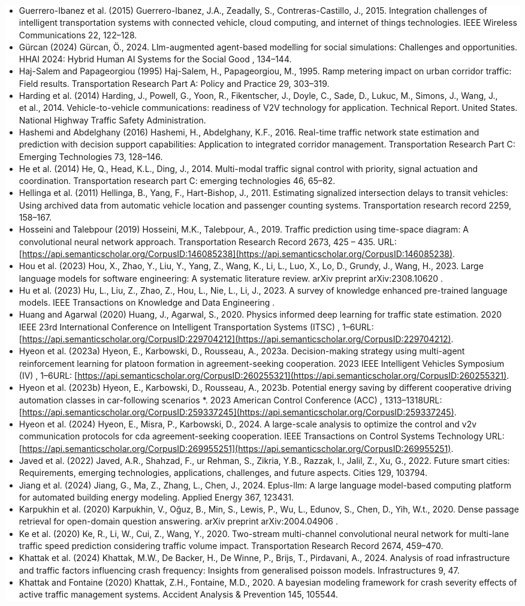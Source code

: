 *   Guerrero-Ibanez et al. (2015) Guerrero-Ibanez, J.A., Zeadally, S., Contreras-Castillo, J., 2015. Integration challenges of intelligent transportation systems with connected vehicle, cloud computing, and internet of things technologies. IEEE Wireless Communications 22, 122–128.
*   Gürcan (2024) Gürcan, Ö., 2024. Llm-augmented agent-based modelling for social simulations: Challenges and opportunities. HHAI 2024: Hybrid Human AI Systems for the Social Good , 134–144.
*   Haj-Salem and Papageorgiou (1995) Haj-Salem, H., Papageorgiou, M., 1995. Ramp metering impact on urban corridor traffic: Field results. Transportation Research Part A: Policy and Practice 29, 303–319.
*   Harding et al. (2014) Harding, J., Powell, G., Yoon, R., Fikentscher, J., Doyle, C., Sade, D., Lukuc, M., Simons, J., Wang, J., et al., 2014. Vehicle-to-vehicle communications: readiness of V2V technology for application. Technical Report. United States. National Highway Traffic Safety Administration.
*   Hashemi and Abdelghany (2016) Hashemi, H., Abdelghany, K.F., 2016. Real-time traffic network state estimation and prediction with decision support capabilities: Application to integrated corridor management. Transportation Research Part C: Emerging Technologies 73, 128–146.
*   He et al. (2014) He, Q., Head, K.L., Ding, J., 2014. Multi-modal traffic signal control with priority, signal actuation and coordination. Transportation research part C: emerging technologies 46, 65–82.
*   Hellinga et al. (2011) Hellinga, B., Yang, F., Hart-Bishop, J., 2011. Estimating signalized intersection delays to transit vehicles: Using archived data from automatic vehicle location and passenger counting systems. Transportation research record 2259, 158–167.
*   Hosseini and Talebpour (2019) Hosseini, M.K., Talebpour, A., 2019. Traffic prediction using time-space diagram: A convolutional neural network approach. Transportation Research Record 2673, 425 – 435. URL: [https://api.semanticscholar.org/CorpusID:146085238](https://api.semanticscholar.org/CorpusID:146085238).
*   Hou et al. (2023) Hou, X., Zhao, Y., Liu, Y., Yang, Z., Wang, K., Li, L., Luo, X., Lo, D., Grundy, J., Wang, H., 2023. Large language models for software engineering: A systematic literature review. arXiv preprint arXiv:2308.10620 .
*   Hu et al. (2023) Hu, L., Liu, Z., Zhao, Z., Hou, L., Nie, L., Li, J., 2023. A survey of knowledge enhanced pre-trained language models. IEEE Transactions on Knowledge and Data Engineering .
*   Huang and Agarwal (2020) Huang, J., Agarwal, S., 2020. Physics informed deep learning for traffic state estimation. 2020 IEEE 23rd International Conference on Intelligent Transportation Systems (ITSC) , 1–6URL: [https://api.semanticscholar.org/CorpusID:229704212](https://api.semanticscholar.org/CorpusID:229704212).
*   Hyeon et al. (2023a) Hyeon, E., Karbowski, D., Rousseau, A., 2023a. Decision-making strategy using multi-agent reinforcement learning for platoon formation in agreement-seeking cooperation. 2023 IEEE Intelligent Vehicles Symposium (IV) , 1–6URL: [https://api.semanticscholar.org/CorpusID:260255321](https://api.semanticscholar.org/CorpusID:260255321).
*   Hyeon et al. (2023b) Hyeon, E., Karbowski, D., Rousseau, A., 2023b. Potential energy saving by different cooperative driving automation classes in car-following scenarios *. 2023 American Control Conference (ACC) , 1313–1318URL: [https://api.semanticscholar.org/CorpusID:259337245](https://api.semanticscholar.org/CorpusID:259337245).
*   Hyeon et al. (2024) Hyeon, E., Misra, P., Karbowski, D., 2024. A large-scale analysis to optimize the control and v2v communication protocols for cda agreement-seeking cooperation. IEEE Transactions on Control Systems Technology URL: [https://api.semanticscholar.org/CorpusID:269955251](https://api.semanticscholar.org/CorpusID:269955251).
*   Javed et al. (2022) Javed, A.R., Shahzad, F., ur Rehman, S., Zikria, Y.B., Razzak, I., Jalil, Z., Xu, G., 2022. Future smart cities: Requirements, emerging technologies, applications, challenges, and future aspects. Cities 129, 103794.
*   Jiang et al. (2024) Jiang, G., Ma, Z., Zhang, L., Chen, J., 2024. Eplus-llm: A large language model-based computing platform for automated building energy modeling. Applied Energy 367, 123431.
*   Karpukhin et al. (2020) Karpukhin, V., Oğuz, B., Min, S., Lewis, P., Wu, L., Edunov, S., Chen, D., Yih, W.t., 2020. Dense passage retrieval for open-domain question answering. arXiv preprint arXiv:2004.04906 .
*   Ke et al. (2020) Ke, R., Li, W., Cui, Z., Wang, Y., 2020. Two-stream multi-channel convolutional neural network for multi-lane traffic speed prediction considering traffic volume impact. Transportation Research Record 2674, 459–470.
*   Khattak et al. (2024) Khattak, M.W., De Backer, H., De Winne, P., Brijs, T., Pirdavani, A., 2024. Analysis of road infrastructure and traffic factors influencing crash frequency: Insights from generalised poisson models. Infrastructures 9, 47.
*   Khattak and Fontaine (2020) Khattak, Z.H., Fontaine, M.D., 2020. A bayesian modeling framework for crash severity effects of active traffic management systems. Accident Analysis & Prevention 145, 105544.